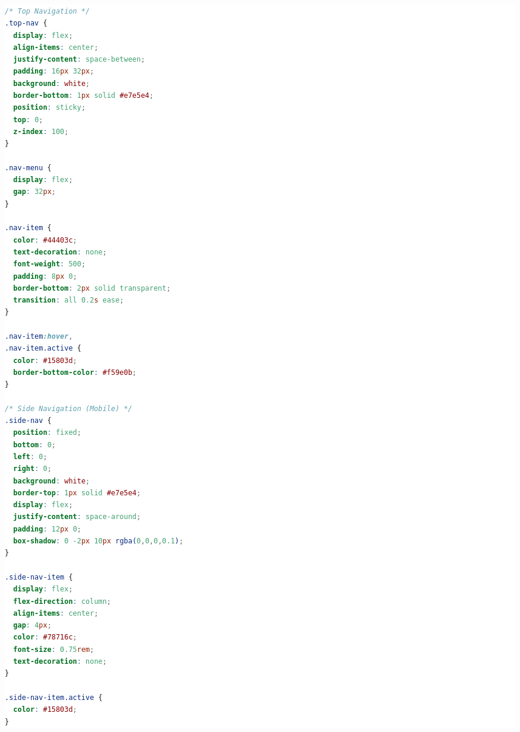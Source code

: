 ```css
/* Top Navigation */
.top-nav {
  display: flex;
  align-items: center;
  justify-content: space-between;
  padding: 16px 32px;
  background: white;
  border-bottom: 1px solid #e7e5e4;
  position: sticky;
  top: 0;
  z-index: 100;
}

.nav-menu {
  display: flex;
  gap: 32px;
}

.nav-item {
  color: #44403c;
  text-decoration: none;
  font-weight: 500;
  padding: 8px 0;
  border-bottom: 2px solid transparent;
  transition: all 0.2s ease;
}

.nav-item:hover,
.nav-item.active {
  color: #15803d;
  border-bottom-color: #f59e0b;
}

/* Side Navigation (Mobile) */
.side-nav {
  position: fixed;
  bottom: 0;
  left: 0;
  right: 0;
  background: white;
  border-top: 1px solid #e7e5e4;
  display: flex;
  justify-content: space-around;
  padding: 12px 0;
  box-shadow: 0 -2px 10px rgba(0,0,0,0.1);
}

.side-nav-item {
  display: flex;
  flex-direction: column;
  align-items: center;
  gap: 4px;
  color: #78716c;
  font-size: 0.75rem;
  text-decoration: none;
}

.side-nav-item.active {
  color: #15803d;
}
```
